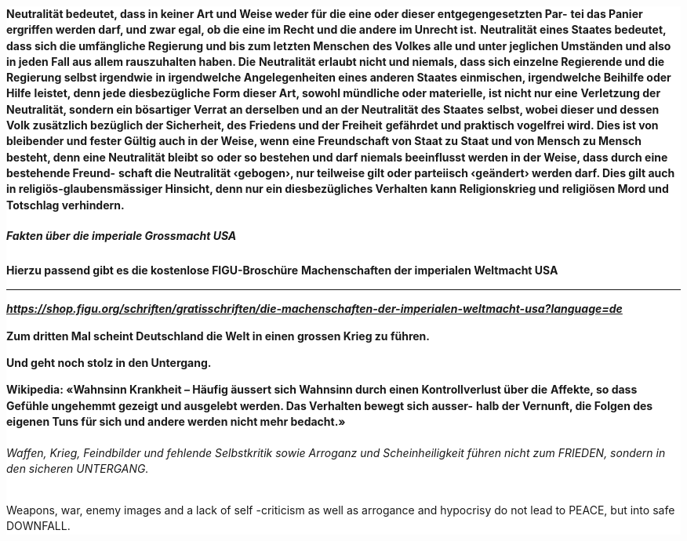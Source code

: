 **Neutralität bedeutet, dass in keiner Art und Weise weder für die eine oder dieser entgegengesetzten Par-**
**tei das Panier ergriffen werden darf, und zwar egal, ob die eine im Recht und die andere im Unrecht ist.**
**Neutralität eines Staates bedeutet, dass sich die umfängliche Regierung und bis zum letzten Menschen**
**des Volkes alle und unter jeglichen Umständen und also in jeden Fall aus allem rauszuhalten haben. Die**
**Neutralität erlaubt nicht und niemals, dass sich einzelne Regierende und die Regierung selbst irgendwie**
**in irgendwelche Angelegenheiten eines anderen Staates einmischen, irgendwelche Beihilfe oder Hilfe**
**leistet, denn jede diesbezügliche Form dieser Art, sowohl mündliche oder materielle, ist nicht nur eine**
**Verletzung der Neutralität, sondern ein bösartiger Verrat an derselben und an der Neutralität des Staates**
**selbst, wobei dieser und dessen Volk zusätzlich bezüglich der Sicherheit, des Friedens und der Freiheit**
**gefährdet und praktisch vogelfrei wird. Dies ist von bleibender und fester Gültig auch in der Weise, wenn**
**eine Freundschaft von Staat zu Staat und von Mensch zu Mensch besteht, denn eine Neutralität bleibt so**
**oder so bestehen und darf niemals beeinflusst werden in der Weise, dass durch eine bestehende Freund-**
**schaft die Neutralität ‹gebogen›, nur teilweise gilt oder parteiisch ‹geändert› werden darf. Dies gilt auch**
**in religiös-glaubensmässiger Hinsicht, denn nur ein diesbezügliches Verhalten kann Religionskrieg und**
**religiösen Mord und Totschlag verhindern.**

##### Fakten über die imperiale Grossmacht USA

**Hierzu passend gibt es die kostenlose FIGU-Broschüre**
**Machenschaften der imperialen Weltmacht USA**


-----

**_https://shop.figu.org/schriften/gratisschriften/die-machenschaften-der-imperialen-weltmacht-usa?language=de_**


**Zum dritten Mal scheint Deutschland die Welt in einen grossen Krieg zu führen.**

**Und geht noch stolz in den Untergang.**

**Wikipedia: «Wahnsinn Krankheit – Häufig äussert sich Wahnsinn durch einen Kontrollverlust über die**
**Affekte, so dass Gefühle ungehemmt gezeigt und ausgelebt werden. Das Verhalten bewegt sich ausser-**
**halb der Vernunft, die Folgen des eigenen Tuns für sich und andere werden nicht mehr bedacht.»**

###### Waffen, Krieg, Feindbilder und fehlende Selbstkritik sowie Arroganz und Scheinheiligkeit führen nicht zum FRIEDEN, sondern in den sicheren UNTERGANG.
 Weapons, war, enemy images and a lack of self -criticism as well as arrogance and hypocrisy do not lead to PEACE, but into safe DOWNFALL.
